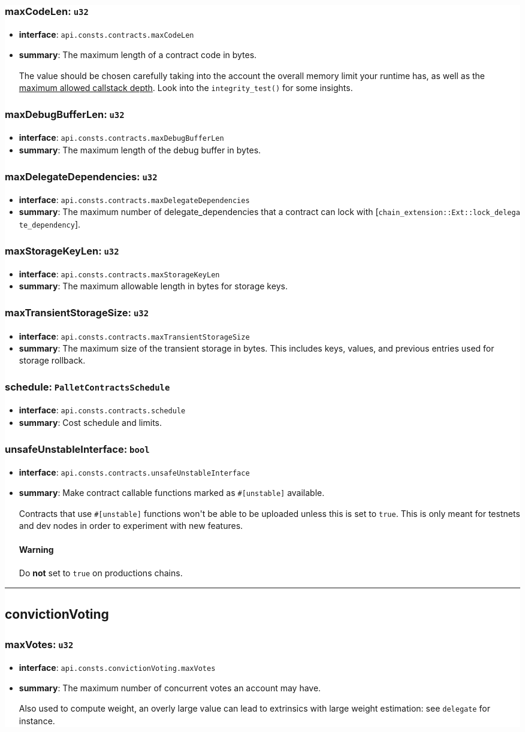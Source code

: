 ### maxCodeLen: `u32`
- **interface**: `api.consts.contracts.maxCodeLen`
- **summary**:    The maximum length of a contract code in bytes. 

   The value should be chosen carefully taking into the account the overall memory limit  your runtime has, as well as the [maximum allowed callstack  depth](#associatedtype.CallStack). Look into the `integrity_test()` for some insights. 
 
### maxDebugBufferLen: `u32`
- **interface**: `api.consts.contracts.maxDebugBufferLen`
- **summary**:    The maximum length of the debug buffer in bytes. 
 
### maxDelegateDependencies: `u32`
- **interface**: `api.consts.contracts.maxDelegateDependencies`
- **summary**:    The maximum number of delegate_dependencies that a contract can lock with  [`chain_extension::Ext::lock_delegate_dependency`]. 
 
### maxStorageKeyLen: `u32`
- **interface**: `api.consts.contracts.maxStorageKeyLen`
- **summary**:    The maximum allowable length in bytes for storage keys. 
 
### maxTransientStorageSize: `u32`
- **interface**: `api.consts.contracts.maxTransientStorageSize`
- **summary**:    The maximum size of the transient storage in bytes.  This includes keys, values, and previous entries used for storage rollback. 
 
### schedule: `PalletContractsSchedule`
- **interface**: `api.consts.contracts.schedule`
- **summary**:    Cost schedule and limits. 
 
### unsafeUnstableInterface: `bool`
- **interface**: `api.consts.contracts.unsafeUnstableInterface`
- **summary**:    Make contract callable functions marked as `#[unstable]` available. 

   Contracts that use `#[unstable]` functions won't be able to be uploaded unless  this is set to `true`. This is only meant for testnets and dev nodes in order to  experiment with new features. 

   #### Warning 

   Do **not** set to `true` on productions chains. 

___


## convictionVoting
 
### maxVotes: `u32`
- **interface**: `api.consts.convictionVoting.maxVotes`
- **summary**:    The maximum number of concurrent votes an account may have. 

   Also used to compute weight, an overly large value can lead to extrinsics with large  weight estimation: see `delegate` for instance. 
 